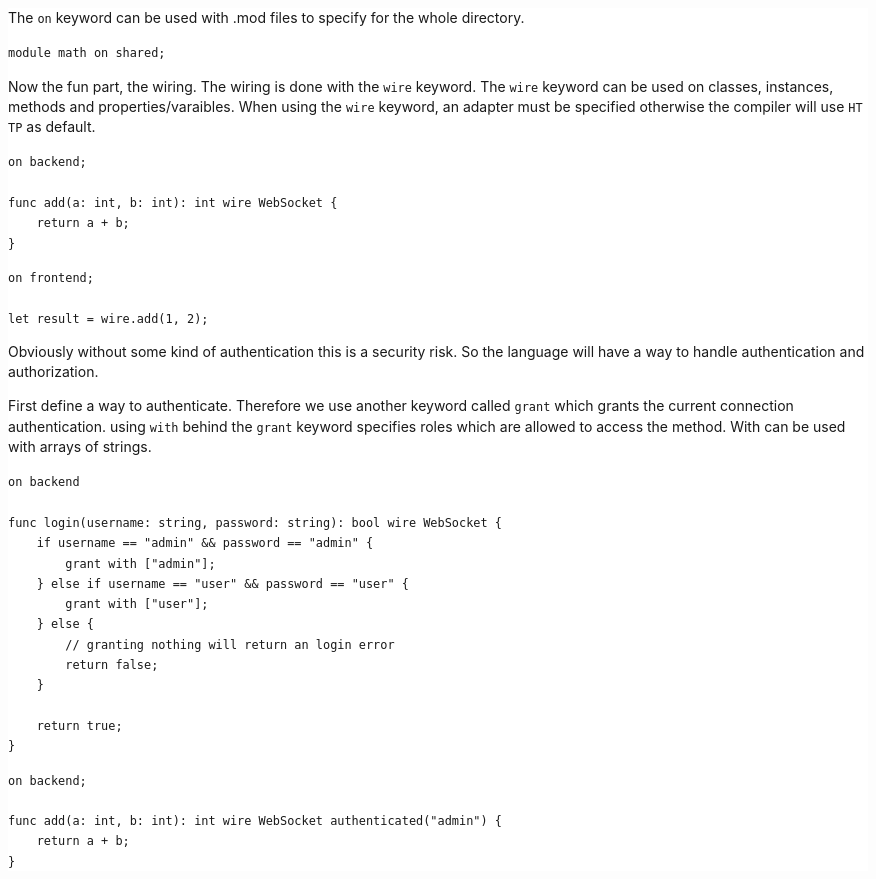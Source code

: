 The `on` keyword can be used with .mod files to specify for the whole directory.

```ggw
module math on shared;
```

Now the fun part, the wiring. The wiring is done with the `wire` keyword. The `wire` keyword can be used on classes,
instances, methods and properties/varaibles. When using the `wire` keyword, an adapter must be specified otherwise
the compiler will use `HTTP` as default.

```ggw
on backend;

func add(a: int, b: int): int wire WebSocket {
    return a + b;
}
```

```ggw
on frontend;

let result = wire.add(1, 2);
```

Obviously without some kind of authentication this is a security risk. So the language will have a way to handle
authentication and authorization.

First define a way to authenticate. Therefore we use another keyword called `grant` which grants the current connection
authentication. using `with` behind the `grant` keyword specifies roles which are allowed to access the method.
With can be used with arrays of strings.
```ggw
on backend

func login(username: string, password: string): bool wire WebSocket {
    if username == "admin" && password == "admin" {
        grant with ["admin"];
    } else if username == "user" && password == "user" {
        grant with ["user"];
    } else {
        // granting nothing will return an login error
        return false;
    }
    
    return true;
}
```

```ggw
on backend;

func add(a: int, b: int): int wire WebSocket authenticated("admin") {
    return a + b;
}
```
